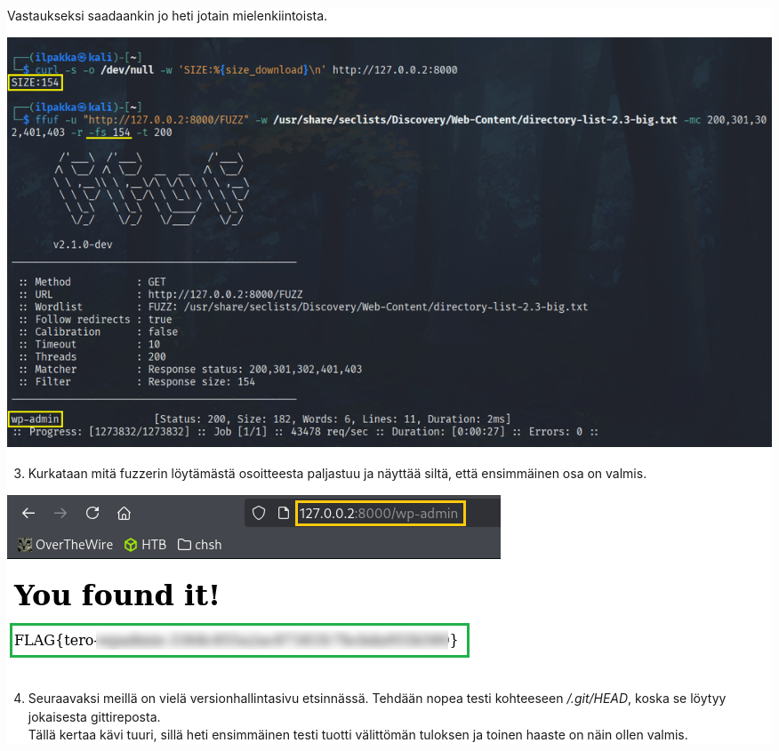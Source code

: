 Vastaukseksi saadaankin jo heti jotain mielenkiintoista.

![fuzz2](src/11.png)

3. Kurkataan mitä fuzzerin löytämästä osoitteesta paljastuu ja näyttää siltä, että ensimmäinen osa on valmis.

![fuzz3](src/13.png)

4. Seuraavaksi meillä on vielä versionhallintasivu etsinnässä. Tehdään nopea testi kohteeseen */.git/HEAD*, koska se löytyy jokaisesta gittireposta.<br>
Tällä kertaa kävi tuuri, sillä heti ensimmäinen testi tuotti välittömän tuloksen ja toinen haaste on näin ollen valmis.
